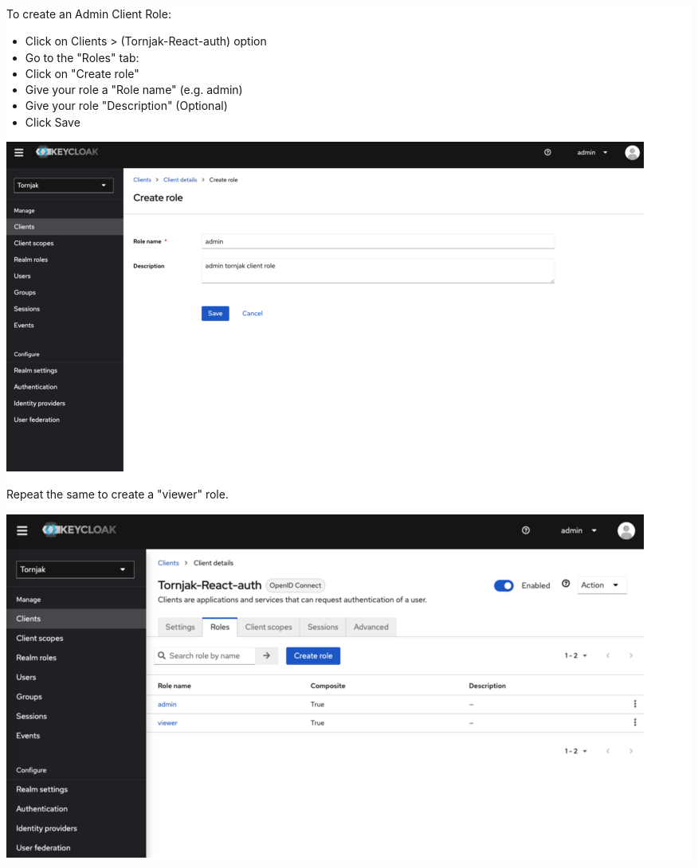 To create an Admin Client Role:

- Click on Clients > (Tornjak-React-auth) option
- Go to the "Roles" tab:
- Click on "Create role"
- Give your role a "Role name" (e.g. admin)
- Give your role "Description" (Optional)
- Click Save

![Client Create Roles Page](/docs/rsrc/keycloak_diagrams/29-client-roles.png)

Repeat the same to create a "viewer" role.

![Client-Created Roles Page](/docs/rsrc/keycloak_diagrams/30-client-created-roles.png)
